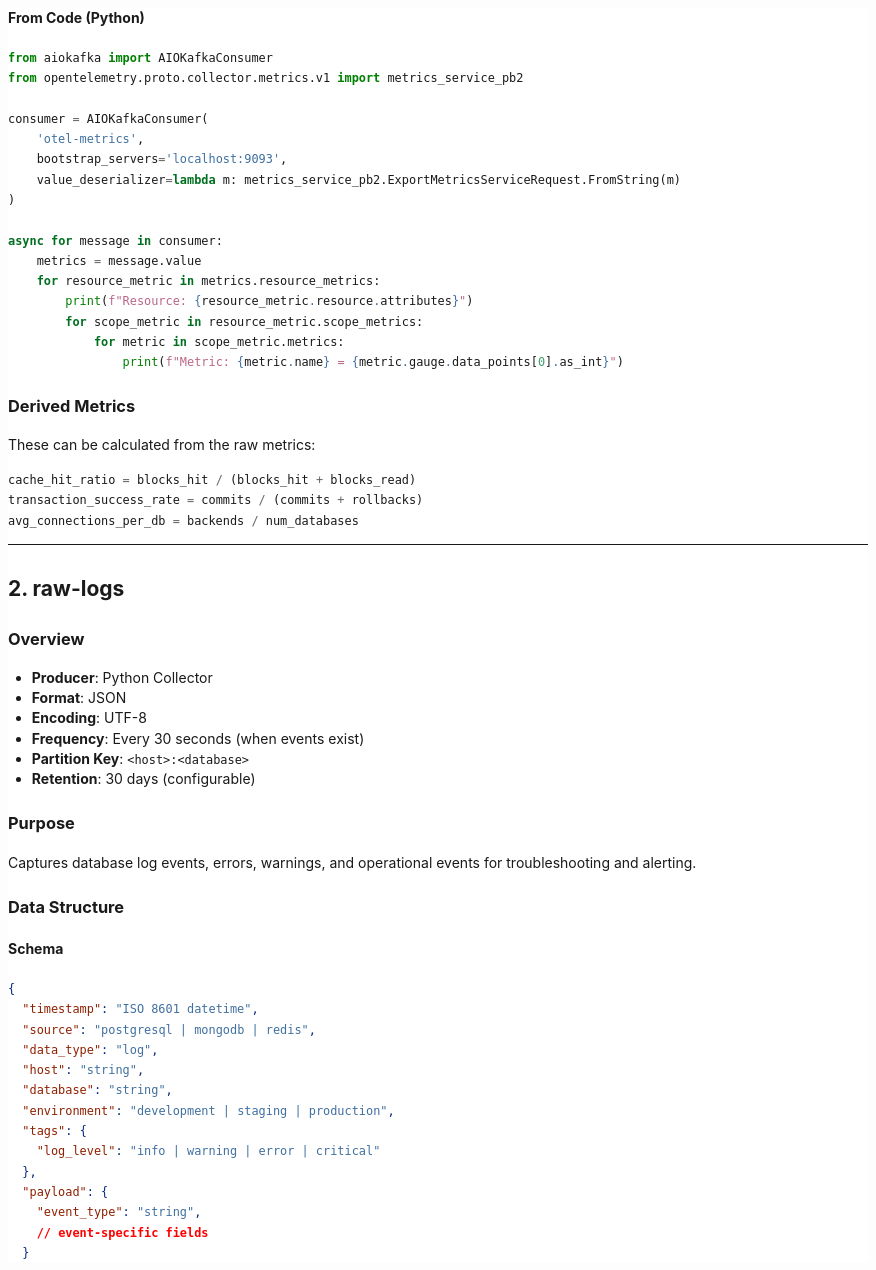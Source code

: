 #### From Code (Python)
```python
from aiokafka import AIOKafkaConsumer
from opentelemetry.proto.collector.metrics.v1 import metrics_service_pb2

consumer = AIOKafkaConsumer(
    'otel-metrics',
    bootstrap_servers='localhost:9093',
    value_deserializer=lambda m: metrics_service_pb2.ExportMetricsServiceRequest.FromString(m)
)

async for message in consumer:
    metrics = message.value
    for resource_metric in metrics.resource_metrics:
        print(f"Resource: {resource_metric.resource.attributes}")
        for scope_metric in resource_metric.scope_metrics:
            for metric in scope_metric.metrics:
                print(f"Metric: {metric.name} = {metric.gauge.data_points[0].as_int}")
```

### Derived Metrics
These can be calculated from the raw metrics:

```python
cache_hit_ratio = blocks_hit / (blocks_hit + blocks_read)
transaction_success_rate = commits / (commits + rollbacks)
avg_connections_per_db = backends / num_databases
```

---

## 2. raw-logs

### Overview
- **Producer**: Python Collector
- **Format**: JSON
- **Encoding**: UTF-8
- **Frequency**: Every 30 seconds (when events exist)
- **Partition Key**: `<host>:<database>`
- **Retention**: 30 days (configurable)

### Purpose
Captures database log events, errors, warnings, and operational events for troubleshooting and alerting.

### Data Structure

#### Schema
```json
{
  "timestamp": "ISO 8601 datetime",
  "source": "postgresql | mongodb | redis",
  "data_type": "log",
  "host": "string",
  "database": "string",
  "environment": "development | staging | production",
  "tags": {
    "log_level": "info | warning | error | critical"
  },
  "payload": {
    "event_type": "string",
    // event-specific fields
  }
```